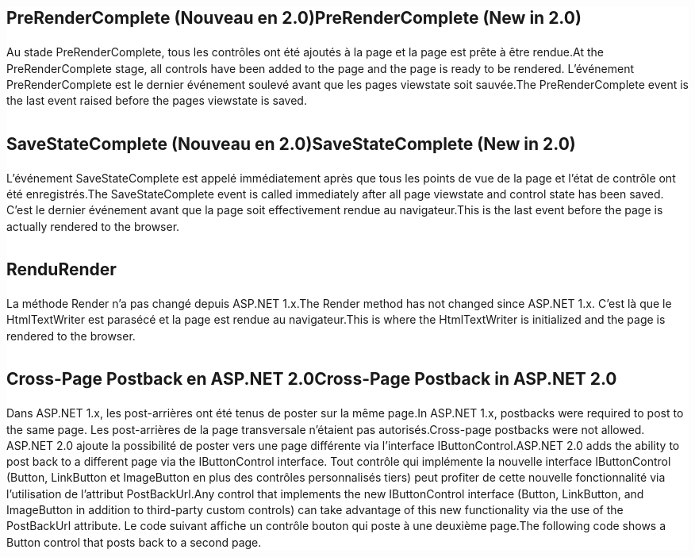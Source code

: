 ## <a name="prerendercomplete-new-in-20"></a><span data-ttu-id="2bf8b-337">PreRenderComplete (Nouveau en 2.0)</span><span class="sxs-lookup"><span data-stu-id="2bf8b-337">PreRenderComplete (New in 2.0)</span></span>

<span data-ttu-id="2bf8b-338">Au stade PreRenderComplete, tous les contrôles ont été ajoutés à la page et la page est prête à être rendue.</span><span class="sxs-lookup"><span data-stu-id="2bf8b-338">At the PreRenderComplete stage, all controls have been added to the page and the page is ready to be rendered.</span></span> <span data-ttu-id="2bf8b-339">L’événement PreRenderComplete est le dernier événement soulevé avant que les pages viewstate soit sauvée.</span><span class="sxs-lookup"><span data-stu-id="2bf8b-339">The PreRenderComplete event is the last event raised before the pages viewstate is saved.</span></span>

## <a name="savestatecomplete-new-in-20"></a><span data-ttu-id="2bf8b-340">SaveStateComplete (Nouveau en 2.0)</span><span class="sxs-lookup"><span data-stu-id="2bf8b-340">SaveStateComplete (New in 2.0)</span></span>

<span data-ttu-id="2bf8b-341">L’événement SaveStateComplete est appelé immédiatement après que tous les points de vue de la page et l’état de contrôle ont été enregistrés.</span><span class="sxs-lookup"><span data-stu-id="2bf8b-341">The SaveStateComplete event is called immediately after all page viewstate and control state has been saved.</span></span> <span data-ttu-id="2bf8b-342">C’est le dernier événement avant que la page soit effectivement rendue au navigateur.</span><span class="sxs-lookup"><span data-stu-id="2bf8b-342">This is the last event before the page is actually rendered to the browser.</span></span>

## <a name="render"></a><span data-ttu-id="2bf8b-343">Rendu</span><span class="sxs-lookup"><span data-stu-id="2bf8b-343">Render</span></span>

<span data-ttu-id="2bf8b-344">La méthode Render n’a pas changé depuis ASP.NET 1.x.</span><span class="sxs-lookup"><span data-stu-id="2bf8b-344">The Render method has not changed since ASP.NET 1.x.</span></span> <span data-ttu-id="2bf8b-345">C’est là que le HtmlTextWriter est parasécé et la page est rendue au navigateur.</span><span class="sxs-lookup"><span data-stu-id="2bf8b-345">This is where the HtmlTextWriter is initialized and the page is rendered to the browser.</span></span>

## <a name="cross-page-postback-in-aspnet-20"></a><span data-ttu-id="2bf8b-346">Cross-Page Postback en ASP.NET 2.0</span><span class="sxs-lookup"><span data-stu-id="2bf8b-346">Cross-Page Postback in ASP.NET 2.0</span></span>

<span data-ttu-id="2bf8b-347">Dans ASP.NET 1.x, les post-arrières ont été tenus de poster sur la même page.</span><span class="sxs-lookup"><span data-stu-id="2bf8b-347">In ASP.NET 1.x, postbacks were required to post to the same page.</span></span> <span data-ttu-id="2bf8b-348">Les post-arrières de la page transversale n’étaient pas autorisés.</span><span class="sxs-lookup"><span data-stu-id="2bf8b-348">Cross-page postbacks were not allowed.</span></span> <span data-ttu-id="2bf8b-349">ASP.NET 2.0 ajoute la possibilité de poster vers une page différente via l’interface IButtonControl.</span><span class="sxs-lookup"><span data-stu-id="2bf8b-349">ASP.NET 2.0 adds the ability to post back to a different page via the IButtonControl interface.</span></span> <span data-ttu-id="2bf8b-350">Tout contrôle qui implémente la nouvelle interface IButtonControl (Button, LinkButton et ImageButton en plus des contrôles personnalisés tiers) peut profiter de cette nouvelle fonctionnalité via l’utilisation de l’attribut PostBackUrl.</span><span class="sxs-lookup"><span data-stu-id="2bf8b-350">Any control that implements the new IButtonControl interface (Button, LinkButton, and ImageButton in addition to third-party custom controls) can take advantage of this new functionality via the use of the PostBackUrl attribute.</span></span> <span data-ttu-id="2bf8b-351">Le code suivant affiche un contrôle bouton qui poste à une deuxième page.</span><span class="sxs-lookup"><span data-stu-id="2bf8b-351">The following code shows a Button control that posts back to a second page.</span></span>
